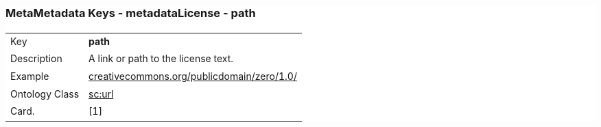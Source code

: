
### MetaMetadata Keys - metadataLicense - path

|                |                                                                                                  |
|----------------|--------------------------------------------------------------------------------------------------|
| Key            | **path**                                                                                         |
| Description    | A link or path to the license text.                                                              |
| Example        | [creativecommons.org/publicdomain/zero/1.0/](https://creativecommons.org/publicdomain/zero/1.0/) |
| Ontology Class | [sc:url](https://schema.org/url)                                                                 |
| Card.          | [1]                                                                                              |
